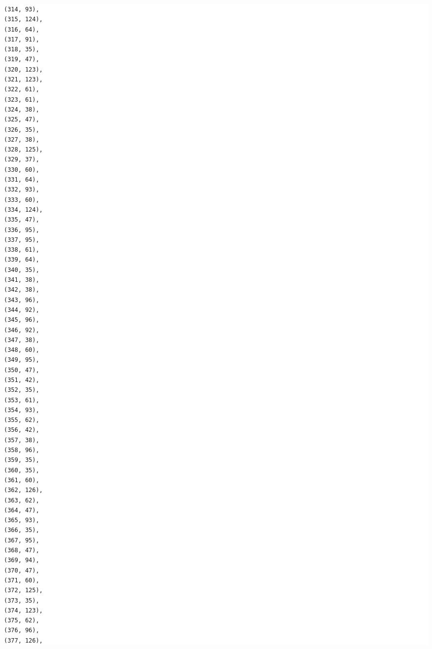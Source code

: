     (314, 93),
    (315, 124),
    (316, 64),
    (317, 91),
    (318, 35),
    (319, 47),
    (320, 123),
    (321, 123),
    (322, 61),
    (323, 61),
    (324, 38),
    (325, 47),
    (326, 35),
    (327, 38),
    (328, 125),
    (329, 37),
    (330, 60),
    (331, 64),
    (332, 93),
    (333, 60),
    (334, 124),
    (335, 47),
    (336, 95),
    (337, 95),
    (338, 61),
    (339, 64),
    (340, 35),
    (341, 38),
    (342, 38),
    (343, 96),
    (344, 92),
    (345, 96),
    (346, 92),
    (347, 38),
    (348, 60),
    (349, 95),
    (350, 47),
    (351, 42),
    (352, 35),
    (353, 61),
    (354, 93),
    (355, 62),
    (356, 42),
    (357, 38),
    (358, 96),
    (359, 35),
    (360, 35),
    (361, 60),
    (362, 126),
    (363, 62),
    (364, 47),
    (365, 93),
    (366, 35),
    (367, 95),
    (368, 47),
    (369, 94),
    (370, 47),
    (371, 60),
    (372, 125),
    (373, 35),
    (374, 123),
    (375, 62),
    (376, 96),
    (377, 126),